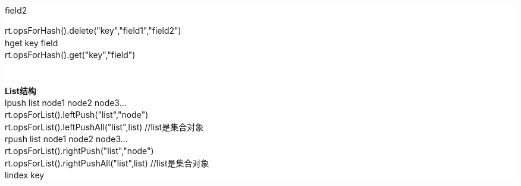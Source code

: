 field2</span></span></div></td><td data-bulb-node-id="oM0u-1646213546239" data-block-type="table-cell" class="css-qyyfiy" style="vertical-align: middle;"><div data-bulb-node-id="5i4I-1646213546239" data-block-type="paragraph" class="css-1xgc5oj"><span data-bulb-node-id="txgq-1646213546239"><span class="" style="padding-top: 1px; padding-bottom: 1px;">rt.opsForHash().delete("key","field1","field2")</span></span></div></td></tr><tr height="13.8" data-bulb-node-id="4OaP-1646213546224" data-block-type="table-row" class="css-0"><td data-bulb-node-id="NkDT-1646213546239" data-block-type="table-cell" class="css-1ydxxox" style="vertical-align: middle;"><div data-bulb-node-id="Omk6-1646213546239" data-block-type="paragraph" class="css-1xgc5oj"><span data-bulb-node-id="g8z9-1646213546239"><span class="" style="padding-top: 1px; padding-bottom: 1px;">hget key field</span></span></div></td><td data-bulb-node-id="OHiH-1646213546239" data-block-type="table-cell" class="css-qyyfiy" style="vertical-align: middle;"><div data-bulb-node-id="D2ux-1646213546239" data-block-type="paragraph" class="css-1xgc5oj"><span data-bulb-node-id="ISGK-1646213546239"><span class="" style="padding-top: 1px; padding-bottom: 1px;">rt.opsForHash().get("key","field")</span></span></div></td></tr><tr height="13.8" data-bulb-node-id="5QFM-1646213546224" data-block-type="table-row" class="css-0"><td data-bulb-node-id="fCIS-1646213546239" data-block-type="table-cell" class="css-1ydxxox" style="vertical-align: middle;"><div data-bulb-node-id="UzDu-1646213546239" data-block-type="paragraph" class="css-1xgc5oj"><span data-bulb-node-id="tgIy-1646213546239"><span class="" style="padding-top: 1px; padding-bottom: 1px;">&nbsp;</span></span></div></td><td data-bulb-node-id="YGWy-1646213546239" data-block-type="table-cell" class="css-qyyfiy" style="vertical-align: middle;"><div data-bulb-node-id="KbuV-1646213546239" data-block-type="paragraph" class="css-1xgc5oj"><span data-bulb-node-id="StKf-1646213546239"><span class="" style="padding-top: 1px; padding-bottom: 1px;"><span>&nbsp;</span></span></span></div></td></tr><tr height="13.8" data-bulb-node-id="EDPf-1646213546224" data-block-type="table-row" class="css-0"><td data-bulb-node-id="1WMv-1646213546239" data-block-type="table-cell" colspan="2" class="css-1ydxxox" style="text-align: center; vertical-align: middle;"><div data-bulb-node-id="Ykuh-1646213546239" data-block-type="paragraph" class="css-1xgc5oj"><span data-bulb-node-id="el2B-1646213546239"><span class="bold" style="font-weight: bold; padding-top: 1px; padding-bottom: 1px;">List结构</span></span></div></td></tr><tr height="13.8" data-bulb-node-id="A7ah-1646213546224" data-block-type="table-row" class="css-0"><td data-bulb-node-id="nwyi-1646213546239" data-block-type="table-cell" rowspan="2" class="css-1ydxxox" style="vertical-align: middle;"><div data-bulb-node-id="mft8-1646213546239" data-block-type="paragraph" class="css-1xgc5oj"><span data-bulb-node-id="s8jA-1646213546239"><span class="" style="padding-top: 1px; padding-bottom: 1px;">lpush list node1 node2 node3...</span></span></div></td><td data-bulb-node-id="VDMj-1646213546239" data-block-type="table-cell" class="css-qyyfiy" style="vertical-align: middle;"><div data-bulb-node-id="uFwA-1646213546240" data-block-type="paragraph" class="css-1xgc5oj"><span data-bulb-node-id="xJ95-1646213546240"><span class="" style="padding-top: 1px; padding-bottom: 1px;">rt.opsForList().leftPush("list","node")&nbsp;</span></span></div></td></tr><tr height="13.8" data-bulb-node-id="Q1Kf-1646213546224" data-block-type="table-row" class="css-0"><td data-bulb-node-id="Gxkc-1646213546240" data-block-type="table-cell" class="css-qyyfiy" style="vertical-align: middle;"><div data-bulb-node-id="V62W-1646213546240" data-block-type="paragraph" class="css-1xgc5oj"><span data-bulb-node-id="UBnd-1646213546240"><span class="" style="padding-top: 1px; padding-bottom: 1px;">rt.opsForList().leftPushAll("list",list) //list是集合对象</span></span></div></td></tr><tr height="13.8" data-bulb-node-id="GpWv-1646213546224" data-block-type="table-row" class="css-0"><td data-bulb-node-id="vYYT-1646213546240" data-block-type="table-cell" rowspan="2" class="css-1ydxxox" style="vertical-align: middle;"><div data-bulb-node-id="ST3z-1646213546241" data-block-type="paragraph" class="css-1xgc5oj"><span data-bulb-node-id="IZmA-1646213546241"><span class="" style="padding-top: 1px; padding-bottom: 1px;">rpush list node1 node2 node3...</span></span></div></td><td data-bulb-node-id="N394-1646213546241" data-block-type="table-cell" class="css-qyyfiy" style="vertical-align: middle;"><div data-bulb-node-id="rNUN-1646213546244" data-block-type="paragraph" class="css-1xgc5oj"><span data-bulb-node-id="GglV-1646213546244"><span class="" style="padding-top: 1px; padding-bottom: 1px;">rt.opsForList().rightPush("list","node")&nbsp;</span></span></div></td></tr><tr height="13.8" data-bulb-node-id="IzP7-1646213546224" data-block-type="table-row" class="css-0"><td data-bulb-node-id="xn7N-1646213546244" data-block-type="table-cell" class="css-qyyfiy" style="vertical-align: middle;"><div data-bulb-node-id="PO03-1646213546244" data-block-type="paragraph" class="css-1xgc5oj"><span data-bulb-node-id="uKDE-1646213546244"><span class="" style="padding-top: 1px; padding-bottom: 1px;">rt.opsForList().rightPushAll("list",list) //list是集合对象</span></span></div></td></tr><tr height="13.8" data-bulb-node-id="MelF-1646213546224" data-block-type="table-row" class="css-0"><td data-bulb-node-id="asxs-1646213546244" data-block-type="table-cell" class="css-1ydxxox" style="vertical-align: middle;"><div data-bulb-node-id="oDul-1646213546244" data-block-type="paragraph" class="css-1xgc5oj"><span data-bulb-node-id="Xy3K-1646213546244"><span class="" style="padding-top: 1px; padding-bottom: 1px;">lindex key